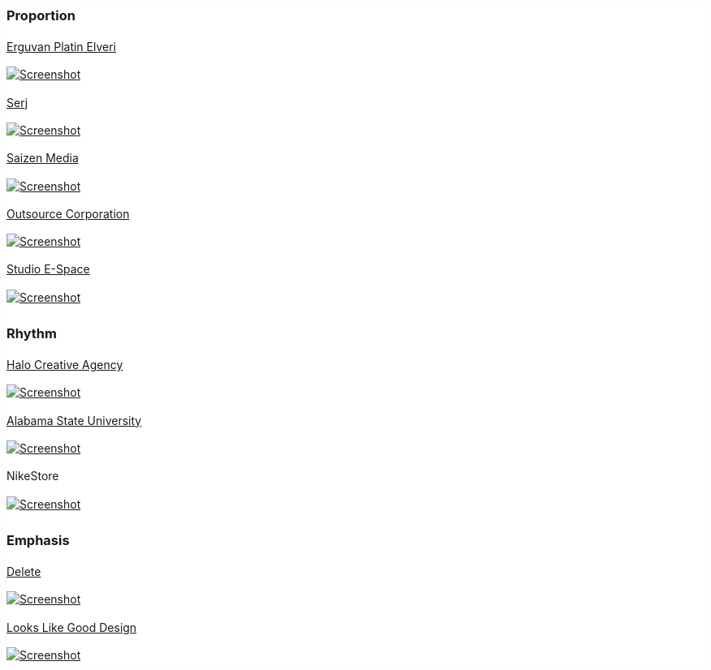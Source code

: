 ### Proportion

<a href="https://www.erguvanplatin.com/">Erguvan Platin Elveri</a>

[![Screenshot](https://archive.smashing.media/assets/344dbf88-fdf9-42bb-adb4-46f01eedd629/490ddfa2-8883-4c3d-b354-c9e4a1cb71aa/proportion6.jpg)](https://www.erguvanplatin.com/)

<a href="https://www.serj.ca/">Serj</a>

[![Screenshot](https://archive.smashing.media/assets/344dbf88-fdf9-42bb-adb4-46f01eedd629/be3ee519-9746-45f3-b401-50dc06e10c51/proportion5.jpg)](https://www.serj.ca/)

<a href="https://www.saizenmedia.com">Saizen Media</a>

[![Screenshot](https://archive.smashing.media/assets/344dbf88-fdf9-42bb-adb4-46f01eedd629/603d016c-80ed-45cf-ba9f-450608153515/proportion7.jpg)](https://www.saizenmedia.com)

<a href="https://www.out-source.biz/">Outsource Corporation</a>

[![Screenshot](https://archive.smashing.media/assets/344dbf88-fdf9-42bb-adb4-46f01eedd629/ce656774-4eff-4f9b-8aa9-183ca6571127/proportion9.jpg "Proportion9")](https://archive.smashing.media/assets/344dbf88-fdf9-42bb-adb4-46f01eedd629/ce656774-4eff-4f9b-8aa9-183ca6571127/proportion9.jpg)

<a href="https://www.studioespace.co.jp/">Studio E-Space</a>

[![Screenshot](https://archive.smashing.media/assets/344dbf88-fdf9-42bb-adb4-46f01eedd629/fe9ea041-628a-4fa9-8aed-d7ee658e3716/proportion8.jpg)](https://www.studioespace.co.jp/)

### Rhythm

<a href="https://www.haloagency.net/">Halo Creative Agency</a>

[![Screenshot](https://archive.smashing.media/assets/344dbf88-fdf9-42bb-adb4-46f01eedd629/33956183-10cf-4612-be6c-ff27fadc4f57/rhythm5.jpg)](https://www.haloagency.net/)

<a href="https://www.alasu.edu/index.aspx">Alabama State University</a>

[![Screenshot](https://archive.smashing.media/assets/344dbf88-fdf9-42bb-adb4-46f01eedd629/6563bd09-3ec6-4e6b-96c7-64ab1b54b097/rhythm9.jpg "Rhythm9")](https://archive.smashing.media/assets/344dbf88-fdf9-42bb-adb4-46f01eedd629/6563bd09-3ec6-4e6b-96c7-64ab1b54b097/rhythm9.jpg)

NikeStore

[![Screenshot](https://archive.smashing.media/assets/344dbf88-fdf9-42bb-adb4-46f01eedd629/b25cebb3-7744-4fb9-8779-2b5939912f00/rhythm10.jpg "Rhythm10")](https://archive.smashing.media/assets/344dbf88-fdf9-42bb-adb4-46f01eedd629/b25cebb3-7744-4fb9-8779-2b5939912f00/rhythm10.jpg)

### Emphasis

<a href="https://www.deletelondon.com/">Delete</a>

[![Screenshot](https://archive.smashing.media/assets/344dbf88-fdf9-42bb-adb4-46f01eedd629/98ff2bb7-41ae-4bf8-a2e6-aa97e2f714b1/emphasis4.jpg)](https://www.deletelondon.com/)

<a href="https://lookslikegooddesign.com/">Looks Like Good Design</a>

[![Screenshot](https://archive.smashing.media/assets/344dbf88-fdf9-42bb-adb4-46f01eedd629/5b989dce-0e3e-4894-b91b-0337dca65059/emphasis5.jpg)](https://lookslikegooddesign.com/)
